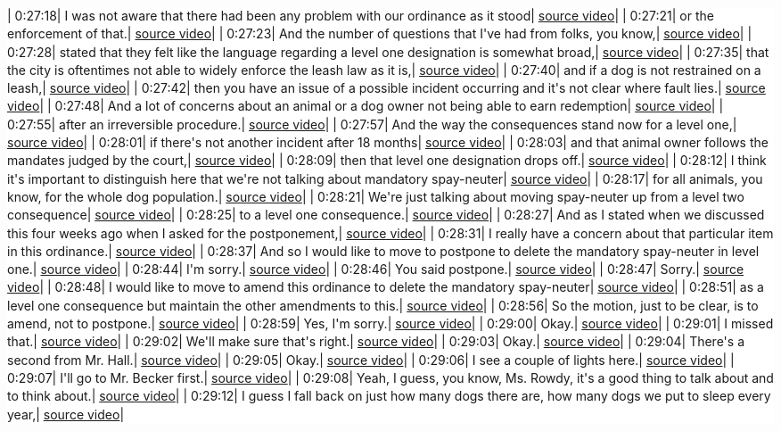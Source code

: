 | 0:27:18| I was not aware that there had been any problem with our ordinance as it stood| [source video](https://archive.org/details/citycouncil080701?start=1638)|
| 0:27:21| or the enforcement of that.| [source video](https://archive.org/details/citycouncil080701?start=1641)|
| 0:27:23| And the number of questions that I've had from folks, you know,| [source video](https://archive.org/details/citycouncil080701?start=1643)|
| 0:27:28| stated that they felt like the language regarding a level one designation is somewhat broad,| [source video](https://archive.org/details/citycouncil080701?start=1648)|
| 0:27:35| that the city is oftentimes not able to widely enforce the leash law as it is,| [source video](https://archive.org/details/citycouncil080701?start=1655)|
| 0:27:40| and if a dog is not restrained on a leash,| [source video](https://archive.org/details/citycouncil080701?start=1660)|
| 0:27:42| then you have an issue of a possible incident occurring and it's not clear where fault lies.| [source video](https://archive.org/details/citycouncil080701?start=1662)|
| 0:27:48| And a lot of concerns about an animal or a dog owner not being able to earn redemption| [source video](https://archive.org/details/citycouncil080701?start=1668)|
| 0:27:55| after an irreversible procedure.| [source video](https://archive.org/details/citycouncil080701?start=1675)|
| 0:27:57| And the way the consequences stand now for a level one,| [source video](https://archive.org/details/citycouncil080701?start=1677)|
| 0:28:01| if there's not another incident after 18 months| [source video](https://archive.org/details/citycouncil080701?start=1681)|
| 0:28:03| and that animal owner follows the mandates judged by the court,| [source video](https://archive.org/details/citycouncil080701?start=1683)|
| 0:28:09| then that level one designation drops off.| [source video](https://archive.org/details/citycouncil080701?start=1689)|
| 0:28:12| I think it's important to distinguish here that we're not talking about mandatory spay-neuter| [source video](https://archive.org/details/citycouncil080701?start=1692)|
| 0:28:17| for all animals, you know, for the whole dog population.| [source video](https://archive.org/details/citycouncil080701?start=1697)|
| 0:28:21| We're just talking about moving spay-neuter up from a level two consequence| [source video](https://archive.org/details/citycouncil080701?start=1701)|
| 0:28:25| to a level one consequence.| [source video](https://archive.org/details/citycouncil080701?start=1705)|
| 0:28:27| And as I stated when we discussed this four weeks ago when I asked for the postponement,| [source video](https://archive.org/details/citycouncil080701?start=1707)|
| 0:28:31| I really have a concern about that particular item in this ordinance.| [source video](https://archive.org/details/citycouncil080701?start=1711)|
| 0:28:37| And so I would like to move to postpone to delete the mandatory spay-neuter in level one.| [source video](https://archive.org/details/citycouncil080701?start=1717)|
| 0:28:44| I'm sorry.| [source video](https://archive.org/details/citycouncil080701?start=1724)|
| 0:28:46| You said postpone.| [source video](https://archive.org/details/citycouncil080701?start=1726)|
| 0:28:47| Sorry.| [source video](https://archive.org/details/citycouncil080701?start=1727)|
| 0:28:48| I would like to move to amend this ordinance to delete the mandatory spay-neuter| [source video](https://archive.org/details/citycouncil080701?start=1728)|
| 0:28:51| as a level one consequence but maintain the other amendments to this.| [source video](https://archive.org/details/citycouncil080701?start=1731)|
| 0:28:56| So the motion, just to be clear, is to amend, not to postpone.| [source video](https://archive.org/details/citycouncil080701?start=1736)|
| 0:28:59| Yes, I'm sorry.| [source video](https://archive.org/details/citycouncil080701?start=1739)|
| 0:29:00| Okay.| [source video](https://archive.org/details/citycouncil080701?start=1740)|
| 0:29:01| I missed that.| [source video](https://archive.org/details/citycouncil080701?start=1741)|
| 0:29:02| We'll make sure that's right.| [source video](https://archive.org/details/citycouncil080701?start=1742)|
| 0:29:03| Okay.| [source video](https://archive.org/details/citycouncil080701?start=1743)|
| 0:29:04| There's a second from Mr. Hall.| [source video](https://archive.org/details/citycouncil080701?start=1744)|
| 0:29:05| Okay.| [source video](https://archive.org/details/citycouncil080701?start=1745)|
| 0:29:06| I see a couple of lights here.| [source video](https://archive.org/details/citycouncil080701?start=1746)|
| 0:29:07| I'll go to Mr. Becker first.| [source video](https://archive.org/details/citycouncil080701?start=1747)|
| 0:29:08| Yeah, I guess, you know, Ms. Rowdy, it's a good thing to talk about and to think about.| [source video](https://archive.org/details/citycouncil080701?start=1748)|
| 0:29:12| I guess I fall back on just how many dogs there are, how many dogs we put to sleep every year,| [source video](https://archive.org/details/citycouncil080701?start=1752)|